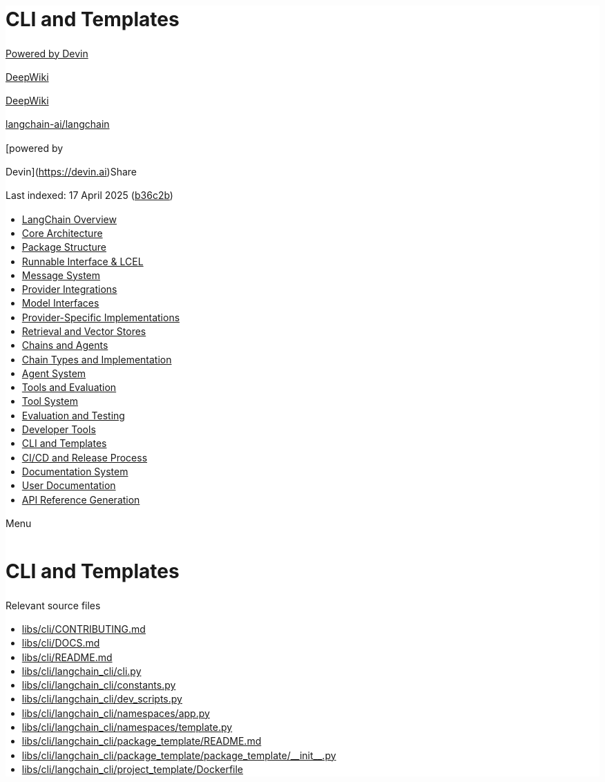 # CLI and Templates

[Powered by Devin](https://devin.ai)

[DeepWiki](https://deepwiki.com)

[DeepWiki](/)

[langchain-ai/langchain](https://github.com/langchain-ai/langchain)

[powered by

Devin](https://devin.ai)Share

Last indexed: 17 April 2025 ([b36c2b](https://github.com/langchain-ai/langchain/commits/b36c2bf8))

* [LangChain Overview](/langchain-ai/langchain/1-langchain-overview)
* [Core Architecture](/langchain-ai/langchain/2-core-architecture)
* [Package Structure](/langchain-ai/langchain/2.1-package-structure)
* [Runnable Interface & LCEL](/langchain-ai/langchain/2.2-runnable-interface-and-lcel)
* [Message System](/langchain-ai/langchain/2.3-message-system)
* [Provider Integrations](/langchain-ai/langchain/3-provider-integrations)
* [Model Interfaces](/langchain-ai/langchain/3.1-model-interfaces)
* [Provider-Specific Implementations](/langchain-ai/langchain/3.2-provider-specific-implementations)
* [Retrieval and Vector Stores](/langchain-ai/langchain/4-retrieval-and-vector-stores)
* [Chains and Agents](/langchain-ai/langchain/5-chains-and-agents)
* [Chain Types and Implementation](/langchain-ai/langchain/5.1-chain-types-and-implementation)
* [Agent System](/langchain-ai/langchain/5.2-agent-system)
* [Tools and Evaluation](/langchain-ai/langchain/6-tools-and-evaluation)
* [Tool System](/langchain-ai/langchain/6.1-tool-system)
* [Evaluation and Testing](/langchain-ai/langchain/6.2-evaluation-and-testing)
* [Developer Tools](/langchain-ai/langchain/7-developer-tools)
* [CLI and Templates](/langchain-ai/langchain/7.1-cli-and-templates)
* [CI/CD and Release Process](/langchain-ai/langchain/7.2-cicd-and-release-process)
* [Documentation System](/langchain-ai/langchain/8-documentation-system)
* [User Documentation](/langchain-ai/langchain/8.1-user-documentation)
* [API Reference Generation](/langchain-ai/langchain/8.2-api-reference-generation)

Menu

# CLI and Templates

Relevant source files

* [libs/cli/CONTRIBUTING.md](https://github.com/langchain-ai/langchain/blob/b36c2bf8/libs/cli/CONTRIBUTING.md)
* [libs/cli/DOCS.md](https://github.com/langchain-ai/langchain/blob/b36c2bf8/libs/cli/DOCS.md)
* [libs/cli/README.md](https://github.com/langchain-ai/langchain/blob/b36c2bf8/libs/cli/README.md)
* [libs/cli/langchain\_cli/cli.py](https://github.com/langchain-ai/langchain/blob/b36c2bf8/libs/cli/langchain_cli/cli.py)
* [libs/cli/langchain\_cli/constants.py](https://github.com/langchain-ai/langchain/blob/b36c2bf8/libs/cli/langchain_cli/constants.py)
* [libs/cli/langchain\_cli/dev\_scripts.py](https://github.com/langchain-ai/langchain/blob/b36c2bf8/libs/cli/langchain_cli/dev_scripts.py)
* [libs/cli/langchain\_cli/namespaces/app.py](https://github.com/langchain-ai/langchain/blob/b36c2bf8/libs/cli/langchain_cli/namespaces/app.py)
* [libs/cli/langchain\_cli/namespaces/template.py](https://github.com/langchain-ai/langchain/blob/b36c2bf8/libs/cli/langchain_cli/namespaces/template.py)
* [libs/cli/langchain\_cli/package\_template/README.md](https://github.com/langchain-ai/langchain/blob/b36c2bf8/libs/cli/langchain_cli/package_template/README.md)
* [libs/cli/langchain\_cli/package\_template/package\_template/\_\_init\_\_.py](https://github.com/langchain-ai/langchain/blob/b36c2bf8/libs/cli/langchain_cli/package_template/package_template/__init__.py)
* [libs/cli/langchain\_cli/project\_template/Dockerfile](https://github.com/langchain-ai/langchain/blob/b36c2bf8/libs/cli/langchain_cli/project_template/Dockerfile)